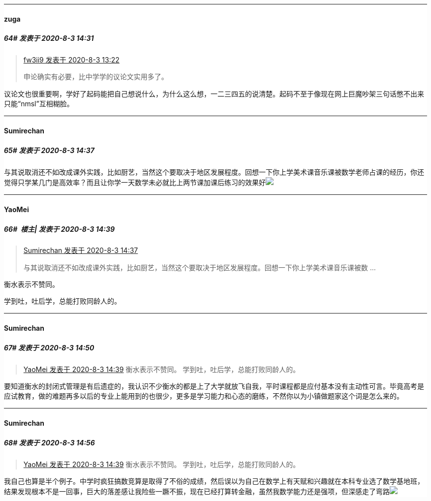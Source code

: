 
-----

####  zuga  
##### 64#       发表于 2020-8-3 14:31


<blockquote><a href="httphttps://bbs.saraba1st.com/2b/forum.php?mod=redirect&amp;goto=findpost&amp;pid=48303899&amp;ptid=1952847" target="_blank">fw3ii9 发表于 2020-8-3 13:22</a>

申论确实有必要，比中学学的议论文实用多了。</blockquote>
议论文也很重要啊，学好了起码能把自己想说什么，为什么这么想，一二三四五的说清楚。起码不至于像现在网上巨魔吵架三句话憋不出来只能“nmsl”互相糊脸。


-----

####  Sumirechan  
##### 65#       发表于 2020-8-3 14:37


与其说取消还不如改成课外实践，比如厨艺，当然这个要取决于地区发展程度。回想一下你上学美术课音乐课被数学老师占课的经历，你还觉得只学某几门是高效率？而且让你学一天数学未必就比上两节课加课后练习的效果好<img src="https://static.saraba1st.com/image/smiley/face2017/003.png" referrerpolicy="no-referrer">


-----

####  YaoMei  
##### 66#         楼主| 发表于 2020-8-3 14:39


<blockquote><a href="httphttps://bbs.saraba1st.com/2b/forum.php?mod=redirect&amp;goto=findpost&amp;pid=48304539&amp;ptid=1952847" target="_blank">Sumirechan 发表于 2020-8-3 14:37</a>

与其说取消还不如改成课外实践，比如厨艺，当然这个要取决于地区发展程度。回想一下你上学美术课音乐课被数 ...</blockquote>
衡水表示不赞同。

学到吐，吐后学，总能打败同龄人的。


-----

####  Sumirechan  
##### 67#       发表于 2020-8-3 14:50


<blockquote><a href="httphttps://bbs.saraba1st.com/2b/forum.php?mod=redirect&amp;goto=findpost&amp;pid=48304553&amp;ptid=1952847" target="_blank">YaoMei 发表于 2020-8-3 14:39</a>
 衡水表示不赞同。 学到吐，吐后学，总能打败同龄人的。</blockquote>
要知道衡水的封闭式管理是有后遗症的，我认识不少衡水的都是上了大学就放飞自我，平时课程都是应付基本没有主动性可言。毕竟高考是应试教育，做的难题再多以后的专业上能用到的也很少，更多是学习能力和心态的磨练，不然你以为小镇做题家这个词是怎么来的。


-----

####  Sumirechan  
##### 68#       发表于 2020-8-3 14:56


<blockquote><a href="httphttps://bbs.saraba1st.com/2b/forum.php?mod=redirect&amp;goto=findpost&amp;pid=48304553&amp;ptid=1952847" target="_blank">YaoMei 发表于 2020-8-3 14:39</a>
 衡水表示不赞同。 学到吐，吐后学，总能打败同龄人的。</blockquote>
我自己也算是半个例子。中学时疯狂搞数竞算是取得了不俗的成绩，然后误以为自己在数学上有天赋和兴趣就在本科专业选了数学基地班，结果发现根本不是一回事，巨大的落差感让我险些一蹶不振，现在已经打算转金融，虽然我数学能力还是强项，但深感走了弯路<img src="https://static.saraba1st.com/image/smiley/face2017/011.png" referrerpolicy="no-referrer">
